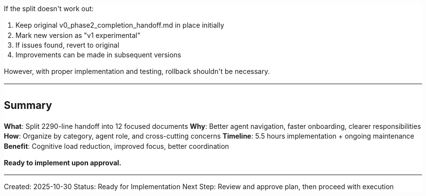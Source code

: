 If the split doesn't work out:
1. Keep original v0_phase2_completion_handoff.md in place initially
2. Mark new version as "v1 experimental"
3. If issues found, revert to original
4. Improvements can be made in subsequent versions

However, with proper implementation and testing, rollback shouldn't be necessary.

---

## Summary

**What**: Split 2290-line handoff into 12 focused documents
**Why**: Better agent navigation, faster onboarding, clearer responsibilities
**How**: Organize by category, agent role, and cross-cutting concerns
**Timeline**: 5.5 hours implementation + ongoing maintenance
**Benefit**: Cognitive load reduction, improved focus, better coordination

**Ready to implement upon approval.**

---

Created: 2025-10-30
Status: Ready for Implementation
Next Step: Review and approve plan, then proceed with execution
